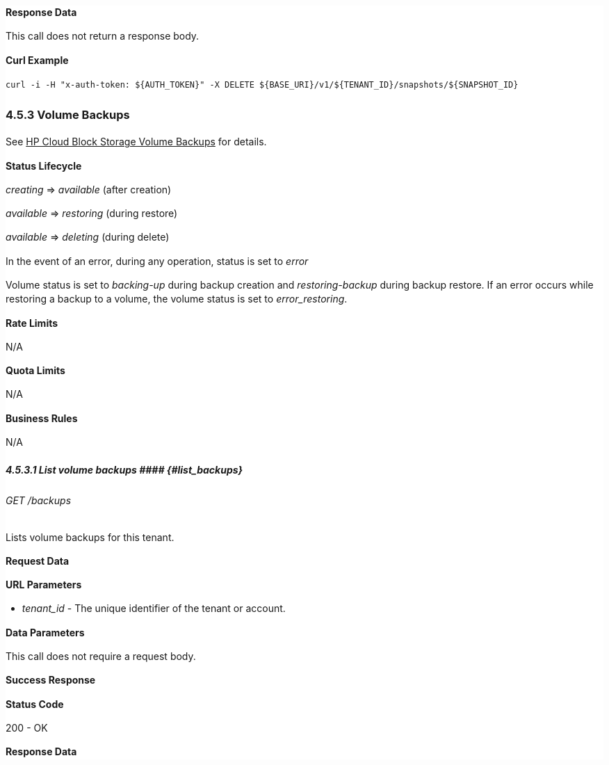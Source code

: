 **Response Data**

This call does not return a response body.

**Curl Example**

    curl -i -H "x-auth-token: ${AUTH_TOKEN}" -X DELETE ${BASE_URI}/v1/${TENANT_ID}/snapshots/${SNAPSHOT_ID}


### 4.5.3 Volume Backups

See [HP Cloud Block Storage Volume Backups](#volume_backup_resource) for details.

**Status Lifecycle**

_creating_ => _available_ (after creation)

_available_ => _restoring_ (during restore)

_available_ => _deleting_ (during delete)

In the event of an error, during any operation, status is set to _error_

Volume status is set to _backing-up_ during backup creation and
 _restoring-backup_  during backup restore. If an error occurs while restoring
 a backup to a volume, the volume status is set to _error_restoring_.

**Rate Limits**

N/A

**Quota Limits**

N/A

**Business Rules**

N/A


##### 4.5.3.1 List volume backups #### {#list_backups}
###### GET /backups

Lists volume backups for this tenant.

**Request Data**

**URL Parameters**

* *tenant_id* - The unique identifier of the tenant or account.

**Data Parameters**

This call does not require a request body.

**Success Response**

**Status Code**

200 - OK

**Response Data**
